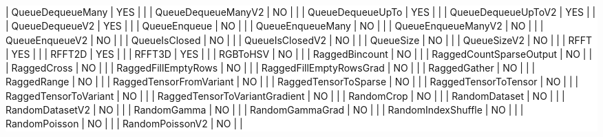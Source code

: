 | QueueDequeueMany                                        | YES                           |                               |
| QueueDequeueManyV2                                      | NO                            |                               |
| QueueDequeueUpTo                                        | YES                           |                               |
| QueueDequeueUpToV2                                      | YES                           |                               |
| QueueDequeueV2                                          | YES                           |                               |
| QueueEnqueue                                            | NO                            |                               |
| QueueEnqueueMany                                        | NO                            |                               |
| QueueEnqueueManyV2                                      | NO                            |                               |
| QueueEnqueueV2                                          | NO                            |                               |
| QueueIsClosed                                           | NO                            |                               |
| QueueIsClosedV2                                         | NO                            |                               |
| QueueSize                                               | NO                            |                               |
| QueueSizeV2                                             | NO                            |                               |
| RFFT                                                    | YES                           |                               |
| RFFT2D                                                  | YES                           |                               |
| RFFT3D                                                  | YES                           |                               |
| RGBToHSV                                                | NO                            |                               |
| RaggedBincount                                          | NO                            |                               |
| RaggedCountSparseOutput                                 | NO                            |                               |
| RaggedCross                                             | NO                            |                               |
| RaggedFillEmptyRows                                     | NO                            |                               |
| RaggedFillEmptyRowsGrad                                 | NO                            |                               |
| RaggedGather                                            | NO                            |                               |
| RaggedRange                                             | NO                            |                               |
| RaggedTensorFromVariant                                 | NO                            |                               |
| RaggedTensorToSparse                                    | NO                            |                               |
| RaggedTensorToTensor                                    | NO                            |                               |
| RaggedTensorToVariant                                   | NO                            |                               |
| RaggedTensorToVariantGradient                           | NO                            |                               |
| RandomCrop                                              | NO                            |                               |
| RandomDataset                                           | NO                            |                               |
| RandomDatasetV2                                         | NO                            |                               |
| RandomGamma                                             | NO                            |                               |
| RandomGammaGrad                                         | NO                            |                               |
| RandomIndexShuffle                                      | NO                            |                               |
| RandomPoisson                                           | NO                            |                               |
| RandomPoissonV2                                         | NO                            |                               |